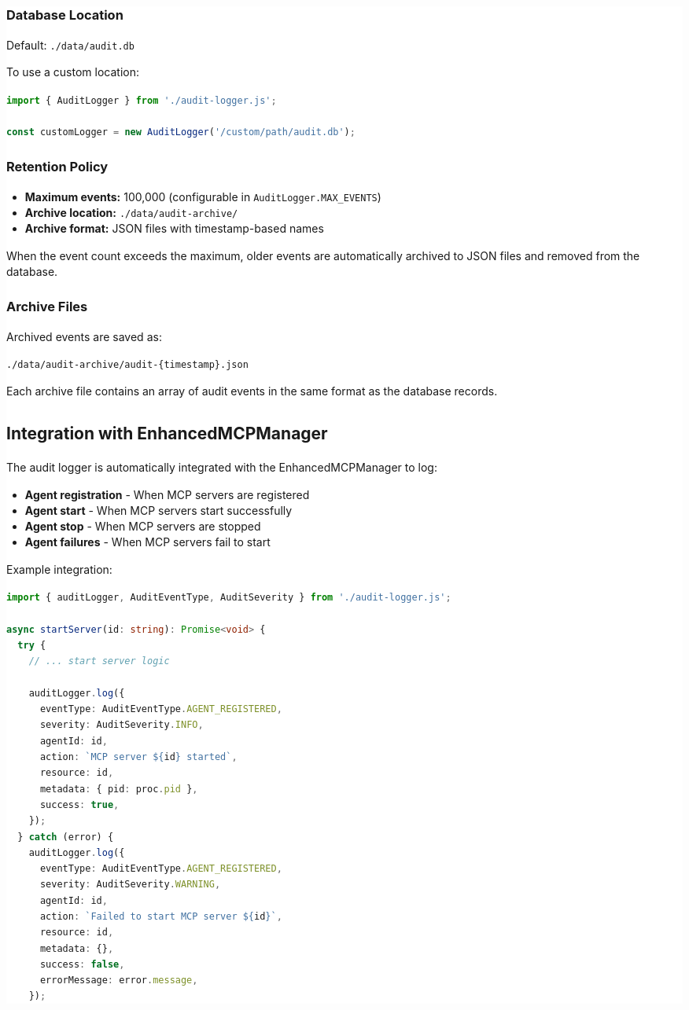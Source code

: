 ### Database Location

Default: `./data/audit.db`

To use a custom location:

```typescript
import { AuditLogger } from './audit-logger.js';

const customLogger = new AuditLogger('/custom/path/audit.db');
```

### Retention Policy

- **Maximum events:** 100,000 (configurable in `AuditLogger.MAX_EVENTS`)
- **Archive location:** `./data/audit-archive/`
- **Archive format:** JSON files with timestamp-based names

When the event count exceeds the maximum, older events are automatically archived to JSON files and removed from the database.

### Archive Files

Archived events are saved as:
```
./data/audit-archive/audit-{timestamp}.json
```

Each archive file contains an array of audit events in the same format as the database records.

## Integration with EnhancedMCPManager

The audit logger is automatically integrated with the EnhancedMCPManager to log:

- **Agent registration** - When MCP servers are registered
- **Agent start** - When MCP servers start successfully
- **Agent stop** - When MCP servers are stopped
- **Agent failures** - When MCP servers fail to start

Example integration:

```typescript
import { auditLogger, AuditEventType, AuditSeverity } from './audit-logger.js';

async startServer(id: string): Promise<void> {
  try {
    // ... start server logic
    
    auditLogger.log({
      eventType: AuditEventType.AGENT_REGISTERED,
      severity: AuditSeverity.INFO,
      agentId: id,
      action: `MCP server ${id} started`,
      resource: id,
      metadata: { pid: proc.pid },
      success: true,
    });
  } catch (error) {
    auditLogger.log({
      eventType: AuditEventType.AGENT_REGISTERED,
      severity: AuditSeverity.WARNING,
      agentId: id,
      action: `Failed to start MCP server ${id}`,
      resource: id,
      metadata: {},
      success: false,
      errorMessage: error.message,
    });
```